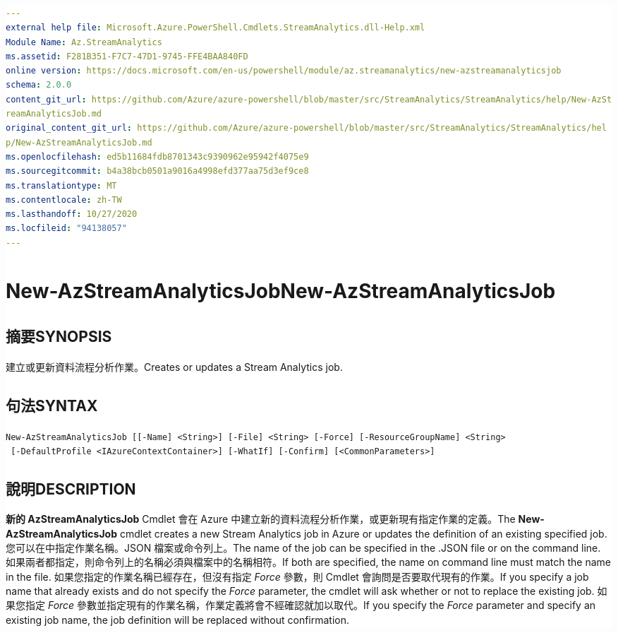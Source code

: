 ```yaml
---
external help file: Microsoft.Azure.PowerShell.Cmdlets.StreamAnalytics.dll-Help.xml
Module Name: Az.StreamAnalytics
ms.assetid: F281B351-F7C7-47D1-9745-FFE4BAA840FD
online version: https://docs.microsoft.com/en-us/powershell/module/az.streamanalytics/new-azstreamanalyticsjob
schema: 2.0.0
content_git_url: https://github.com/Azure/azure-powershell/blob/master/src/StreamAnalytics/StreamAnalytics/help/New-AzStreamAnalyticsJob.md
original_content_git_url: https://github.com/Azure/azure-powershell/blob/master/src/StreamAnalytics/StreamAnalytics/help/New-AzStreamAnalyticsJob.md
ms.openlocfilehash: ed5b11684fdb8701343c9390962e95942f4075e9
ms.sourcegitcommit: b4a38bcb0501a9016a4998efd377aa75d3ef9ce8
ms.translationtype: MT
ms.contentlocale: zh-TW
ms.lasthandoff: 10/27/2020
ms.locfileid: "94138057"
---
```

# <span data-ttu-id="c6173-101">New-AzStreamAnalyticsJob</span><span class="sxs-lookup"><span data-stu-id="c6173-101">New-AzStreamAnalyticsJob</span></span>

## <span data-ttu-id="c6173-102">摘要</span><span class="sxs-lookup"><span data-stu-id="c6173-102">SYNOPSIS</span></span>
<span data-ttu-id="c6173-103">建立或更新資料流程分析作業。</span><span class="sxs-lookup"><span data-stu-id="c6173-103">Creates or updates a Stream Analytics job.</span></span>

## <span data-ttu-id="c6173-104">句法</span><span class="sxs-lookup"><span data-stu-id="c6173-104">SYNTAX</span></span>

```
New-AzStreamAnalyticsJob [[-Name] <String>] [-File] <String> [-Force] [-ResourceGroupName] <String>
 [-DefaultProfile <IAzureContextContainer>] [-WhatIf] [-Confirm] [<CommonParameters>]
```

## <span data-ttu-id="c6173-105">說明</span><span class="sxs-lookup"><span data-stu-id="c6173-105">DESCRIPTION</span></span>
<span data-ttu-id="c6173-106">**新的 AzStreamAnalyticsJob** Cmdlet 會在 Azure 中建立新的資料流程分析作業，或更新現有指定作業的定義。</span><span class="sxs-lookup"><span data-stu-id="c6173-106">The **New-AzStreamAnalyticsJob** cmdlet creates a new Stream Analytics job in Azure or updates the definition of an existing specified job.</span></span>
<span data-ttu-id="c6173-107">您可以在中指定作業名稱。JSON 檔案或命令列上。</span><span class="sxs-lookup"><span data-stu-id="c6173-107">The name of the job can be specified in the .JSON file or on the command line.</span></span>
<span data-ttu-id="c6173-108">如果兩者都指定，則命令列上的名稱必須與檔案中的名稱相符。</span><span class="sxs-lookup"><span data-stu-id="c6173-108">If both are specified, the name on command line must match the name in the file.</span></span>
<span data-ttu-id="c6173-109">如果您指定的作業名稱已經存在，但沒有指定 *Force* 參數，則 Cmdlet 會詢問是否要取代現有的作業。</span><span class="sxs-lookup"><span data-stu-id="c6173-109">If you specify a job name that already exists and do not specify the *Force* parameter, the cmdlet will ask whether or not to replace the existing job.</span></span>
<span data-ttu-id="c6173-110">如果您指定 *Force* 參數並指定現有的作業名稱，作業定義將會不經確認就加以取代。</span><span class="sxs-lookup"><span data-stu-id="c6173-110">If you specify the *Force* parameter and specify an existing job name, the job definition will be replaced without confirmation.</span></span>
